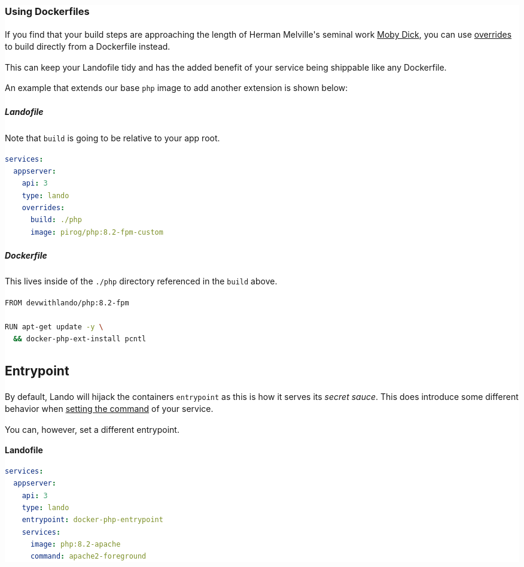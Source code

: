 ### Using Dockerfiles

If you find that your build steps are approaching the length of Herman Melville's seminal work [Moby Dick](https://www.youtube.com/watch?v=zg84olIrn-k), you can use [overrides](#overrides) to build directly from a Dockerfile instead.

This can keep your Landofile tidy and has the added benefit of your service being shippable like any Dockerfile.

An example that extends our base `php` image to add another extension is shown below:

##### Landofile

Note that `build` is going to be relative to your app root.

```yaml
services:
  appserver:
    api: 3
    type: lando
    overrides:
      build: ./php
      image: pirog/php:8.2-fpm-custom
```

##### Dockerfile

This lives inside of the `./php` directory referenced in the `build` above.

```bash
FROM devwithlando/php:8.2-fpm

RUN apt-get update -y \
  && docker-php-ext-install pcntl
```

## Entrypoint

By default, Lando will hijack the containers `entrypoint` as this is how it serves its _secret sauce_. This does introduce some different behavior when [setting the command](#setting-the-command) of your service.

You can, however, set a different entrypoint.

**Landofile**
```yaml
services:
  appserver:
    api: 3
    type: lando
    entrypoint: docker-php-entrypoint
    services:
      image: php:8.2-apache
      command: apache2-foreground
```
